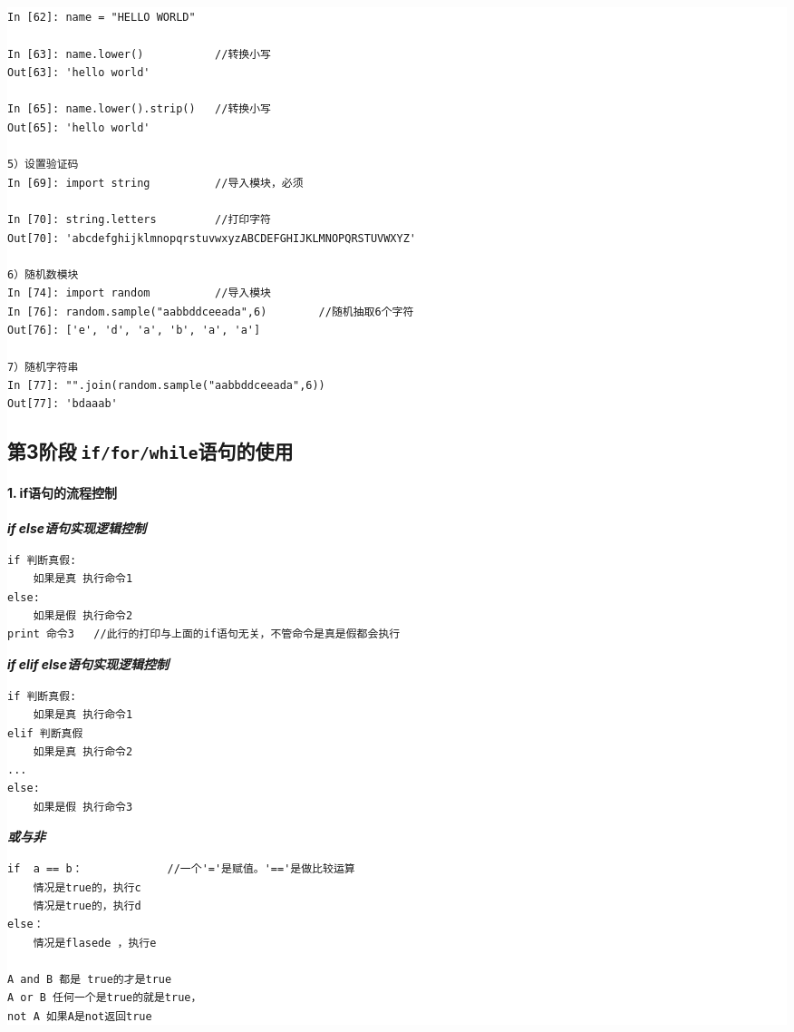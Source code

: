 	In [62]: name = "HELLO WORLD"

	In [63]: name.lower()			//转换小写
	Out[63]: 'hello world'

	In [65]: name.lower().strip()	//转换小写
	Out[65]: 'hello world'

	5）设置验证码
	In [69]: import string			//导入模块，必须

	In [70]: string.letters			//打印字符
	Out[70]: 'abcdefghijklmnopqrstuvwxyzABCDEFGHIJKLMNOPQRSTUVWXYZ'

	6）随机数模块
	In [74]: import random			//导入模块
	In [76]: random.sample("aabbddceeada",6)		//随机抽取6个字符
	Out[76]: ['e', 'd', 'a', 'b', 'a', 'a']

	7）随机字符串
	In [77]: "".join(random.sample("aabbddceeada",6))
	Out[77]: 'bdaaab'


第3阶段 `if/for/while`语句的使用
----
#### 1. if语句的流程控制

***if else语句实现逻辑控制***

	if 判断真假:
	    如果是真 执行命令1
    else:
		如果是假 执行命令2
    print 命令3  	//此行的打印与上面的if语句无关，不管命令是真是假都会执行

***if elif else语句实现逻辑控制***

	if 判断真假:
	    如果是真 执行命令1
    elif 判断真假
	    如果是真 执行命令2
	...
    else:
		如果是假 执行命令3

***或与非***

	if  a == b：				//一个'='是赋值。'=='是做比较运算
        情况是true的，执行c
        情况是true的，执行d
    else：
        情况是flasede ，执行e	
	
	A and B 都是 true的才是true
	A or B 任何一个是true的就是true，
    not A 如果A是not返回true
